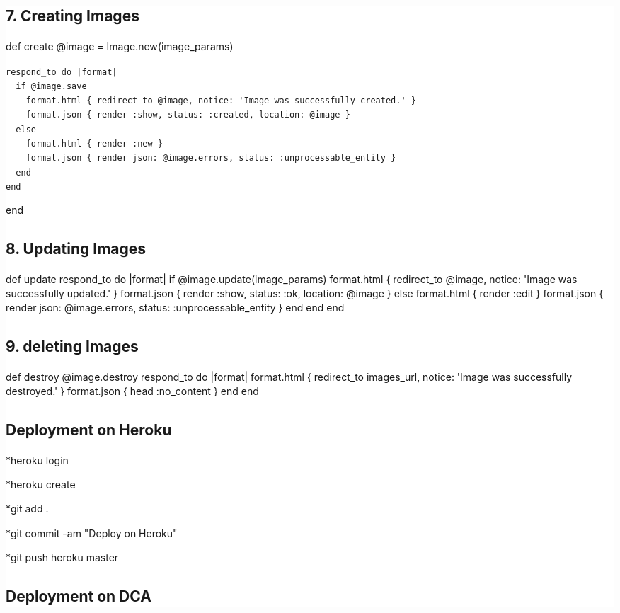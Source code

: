  ## 7. Creating Images
 def create
    @image = Image.new(image_params)

    respond_to do |format|
      if @image.save
        format.html { redirect_to @image, notice: 'Image was successfully created.' }
        format.json { render :show, status: :created, location: @image }
      else
        format.html { render :new }
        format.json { render json: @image.errors, status: :unprocessable_entity }
      end
    end
  end
  
  ## 8. Updating Images
  def update
    respond_to do |format|
      if @image.update(image_params)
        format.html { redirect_to @image, notice: 'Image was successfully updated.' }
        format.json { render :show, status: :ok, location: @image }
      else
        format.html { render :edit }
        format.json { render json: @image.errors, status: :unprocessable_entity }
      end
    end
  end
  ## 9. deleting Images
  def destroy
    @image.destroy
    respond_to do |format|
      format.html { redirect_to images_url, notice: 'Image was successfully destroyed.' }
      format.json { head :no_content }
    end
  end
  
  
    
## Deployment on Heroku

  *heroku login
  
  *heroku create
  
  *git add .
  
  *git commit -am "Deploy on Heroku"
  
  *git push heroku master
  
## Deployment on DCA
